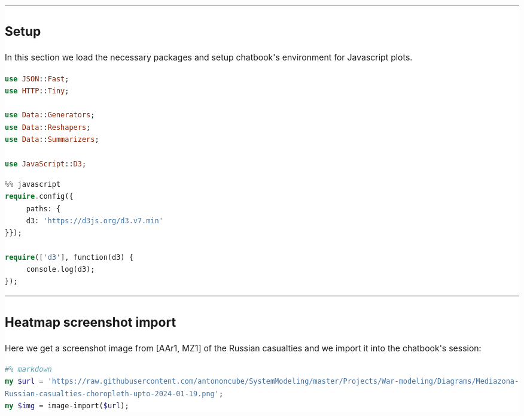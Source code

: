
-------

## Setup

In this section we load the necessary packages and setup chatbook's environment for Javascript plots.


```raku
use JSON::Fast;
use HTTP::Tiny;

use Data::Generators;
use Data::Reshapers;
use Data::Summarizers;

use JavaScript::D3;
```


```raku
%% javascript
require.config({
     paths: {
     d3: 'https://d3js.org/d3.v7.min'
}});

require(['d3'], function(d3) {
     console.log(d3);
});
```

-----

## Heatmap screenshot import

Here we get a screenshot image from [AAr1, MZ1] of the Russian casualties and we import it into the chatbook's session: 


```raku
#% markdown
my $url = 'https://raw.githubusercontent.com/antononcube/SystemModeling/master/Projects/War-modeling/Diagrams/Mediazona-Russian-casualties-choropleth-upto-2024-01-19.png';
my $img = image-import($url);
```

